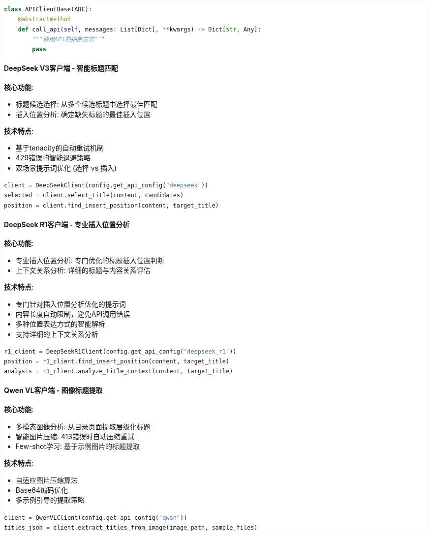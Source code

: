 ```python
class APIClientBase(ABC):
    @abstractmethod
    def call_api(self, messages: List[Dict], **kwargs) -> Dict[str, Any]:
        """调用API的抽象方法"""
        pass
```

#### DeepSeek V3客户端 - 智能标题匹配

**核心功能**:
- 标题候选选择: 从多个候选标题中选择最佳匹配
- 插入位置分析: 确定缺失标题的最佳插入位置

**技术特点**:
- 基于tenacity的自动重试机制
- 429错误的智能退避策略
- 双场景提示词优化 (选择 vs 插入)

```python
client = DeepSeekClient(config.get_api_config("deepseek"))
selected = client.select_title(content, candidates)
position = client.find_insert_position(content, target_title)
```

#### DeepSeek R1客户端 - 专业插入位置分析

**核心功能**:
- 专业插入位置分析: 专门优化的标题插入位置判断
- 上下文关系分析: 详细的标题与内容关系评估

**技术特点**:
- 专门针对插入位置分析优化的提示词
- 内容长度自动限制，避免API调用错误
- 多种位置表达方式的智能解析
- 支持详细的上下文关系分析

```python
r1_client = DeepSeekR1Client(config.get_api_config("deepseek_r1"))
position = r1_client.find_insert_position(content, target_title)
analysis = r1_client.analyze_title_context(content, target_title)
```

#### Qwen VL客户端 - 图像标题提取

**核心功能**:
- 多模态图像分析: 从目录页面提取层级化标题
- 智能图片压缩: 413错误时自动压缩重试
- Few-shot学习: 基于示例图片的标题提取

**技术特点**:
- 自适应图片压缩算法
- Base64编码优化
- 多示例引导的提取策略

```python
client = QwenVLClient(config.get_api_config("qwen"))
titles_json = client.extract_titles_from_image(image_path, sample_files)
```
